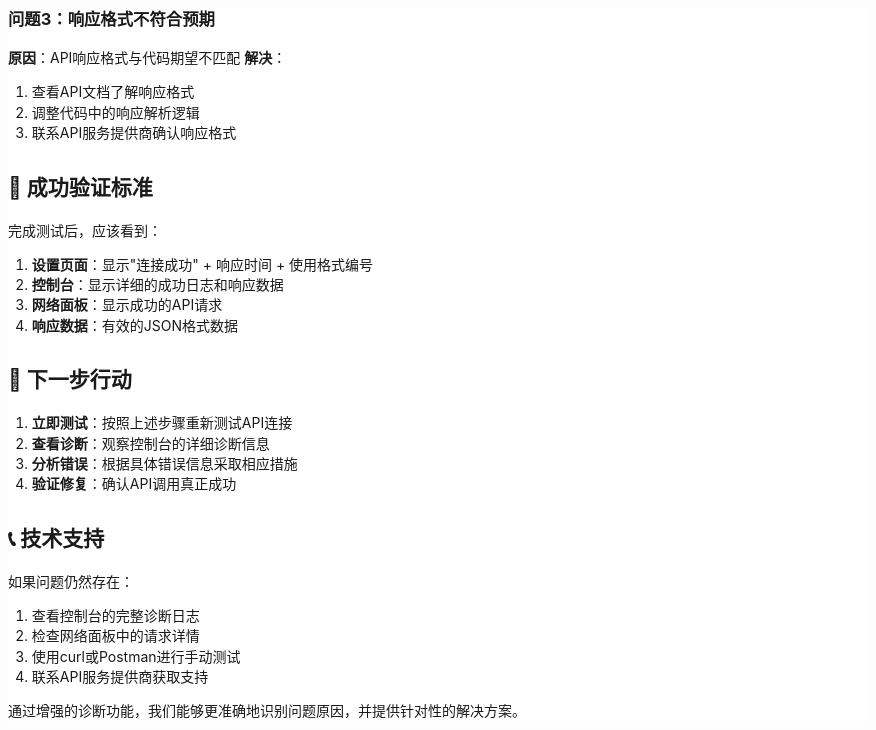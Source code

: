 ### 问题3：响应格式不符合预期
**原因**：API响应格式与代码期望不匹配
**解决**：
1. 查看API文档了解响应格式
2. 调整代码中的响应解析逻辑
3. 联系API服务提供商确认响应格式

## 🎯 成功验证标准

完成测试后，应该看到：

1. **设置页面**：显示"连接成功" + 响应时间 + 使用格式编号
2. **控制台**：显示详细的成功日志和响应数据
3. **网络面板**：显示成功的API请求
4. **响应数据**：有效的JSON格式数据

## 🚀 下一步行动

1. **立即测试**：按照上述步骤重新测试API连接
2. **查看诊断**：观察控制台的详细诊断信息
3. **分析错误**：根据具体错误信息采取相应措施
4. **验证修复**：确认API调用真正成功

## 📞 技术支持

如果问题仍然存在：
1. 查看控制台的完整诊断日志
2. 检查网络面板中的请求详情
3. 使用curl或Postman进行手动测试
4. 联系API服务提供商获取支持

通过增强的诊断功能，我们能够更准确地识别问题原因，并提供针对性的解决方案。
